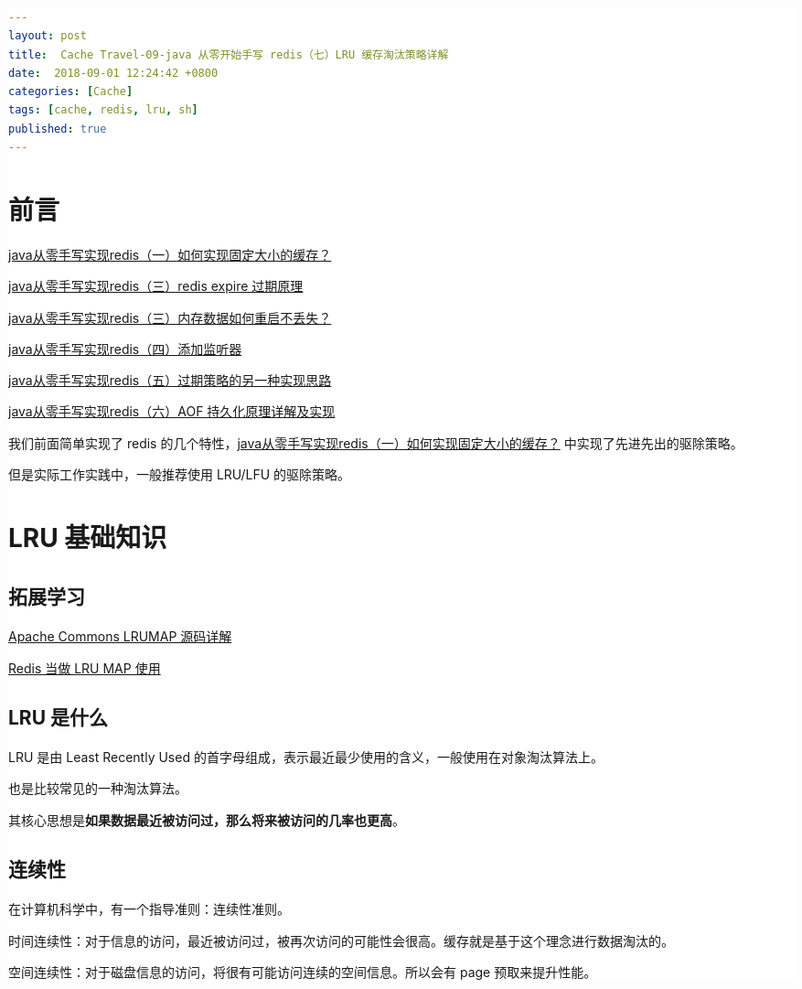 ```yaml
---
layout: post
title:  Cache Travel-09-java 从零开始手写 redis（七）LRU 缓存淘汰策略详解
date:  2018-09-01 12:24:42 +0800
categories: [Cache]
tags: [cache, redis, lru, sh]
published: true
---
```


# 前言

[java从零手写实现redis（一）如何实现固定大小的缓存？](https://mp.weixin.qq.com/s/6J2K2k4Db_20eGU6xGYVTw)

[java从零手写实现redis（三）redis expire 过期原理](https://mp.weixin.qq.com/s/BWfBc98oLqhAPLN2Hgkwow)

[java从零手写实现redis（三）内存数据如何重启不丢失？](https://mp.weixin.qq.com/s/G41SRZQm1_0uQXBAGHAYbw)

[java从零手写实现redis（四）添加监听器](https://mp.weixin.qq.com/s/6pIG3l_wkXBwSuJvj_KwMA)

[java从零手写实现redis（五）过期策略的另一种实现思路](https://mp.weixin.qq.com/s/Atrd36UGds9_w_NFQDoEQg)

[java从零手写实现redis（六）AOF 持久化原理详解及实现](https://mp.weixin.qq.com/s/rFuSjNF43Ybxy-qBCtgasQ)

我们前面简单实现了 redis 的几个特性，[java从零手写实现redis（一）如何实现固定大小的缓存？](https://mp.weixin.qq.com/s/6J2K2k4Db_20eGU6xGYVTw) 中实现了先进先出的驱除策略。

但是实际工作实践中，一般推荐使用 LRU/LFU 的驱除策略。

# LRU 基础知识

## 拓展学习

[Apache Commons LRUMAP 源码详解](https://houbb.github.io/2018/09/01/cache-05-lrumap)

[Redis 当做 LRU MAP 使用](https://houbb.github.io/2018/12/12/redis-learn-21-as-lru-cache)

## LRU 是什么

LRU 是由 Least Recently Used 的首字母组成，表示最近最少使用的含义，一般使用在对象淘汰算法上。

也是比较常见的一种淘汰算法。

其核心思想是**如果数据最近被访问过，那么将来被访问的几率也更高**。

## 连续性

在计算机科学中，有一个指导准则：连续性准则。

时间连续性：对于信息的访问，最近被访问过，被再次访问的可能性会很高。缓存就是基于这个理念进行数据淘汰的。

空间连续性：对于磁盘信息的访问，将很有可能访问连续的空间信息。所以会有 page 预取来提升性能。
